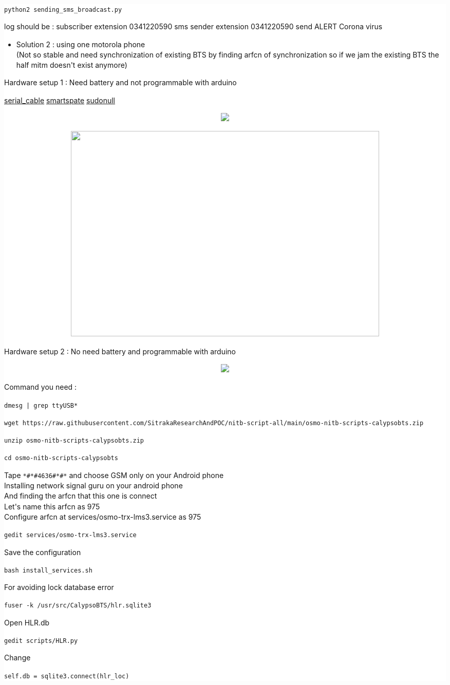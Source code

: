 ```
python2 sending_sms_broadcast.py 
```
log should be :  subscriber extension 0341220590 sms sender extension 0341220590 send ALERT Corona virus  

  
* Solution 2 : using one motorola phone  
(Not so stable and  need synchronization of existing BTS by finding arfcn of synchronization so if we jam the existing BTS the half mitm doesn't exist anymore)

Hardware setup 1 : Need battery and not programmable with arduino  

[serial_cable](https://osmocom.org/projects/baseband/wiki/Serial_Cable)    [smartspate](https://www.smartspate.com/how-to-create-2g-network-at-your-own-home/)   [sudonull](https://sudonull.com/post/69473-Launching-a-GSM-network-at-home-Pentestit-Blog)
<p align="center">
  <img src="https://github.com/SitrakaResearchAndPOC/GSM_IMSICATCHER_HALFMITM_SPOOFING-SMS-WITH-PHYSICAL-MS/blob/main/usb_motorola.jpg">
</p>

<p align="center">
  <img width="600" height="400" src="https://github.com/SitrakaResearchAndPOC/GSM_IMSICATCHER_HALFMITM_SPOOFING-SMS-WITH-PHYSICAL-MS/blob/main/usb_cable_final.png">
</p>


Hardware setup 2 : No need battery and programmable with arduino  
<p align="center">
  <img src="https://github.com/SitrakaResearchAndPOC/GSM_IMSICATCHER_HALFMITM_SPOOFING-SMS-WITH-PHYSICAL-MS/blob/main/USB_TTL.jpg">
</p>


Command you need : 
```
dmesg | grep ttyUSB*
```

```
wget https://raw.githubusercontent.com/SitrakaResearchAndPOC/nitb-script-all/main/osmo-nitb-scripts-calypsobts.zip
```
```
unzip osmo-nitb-scripts-calypsobts.zip 
```
```
cd osmo-nitb-scripts-calypsobts
```
Tape `*#*#4636#*#*` and choose GSM only on your Android phone  
Installing network signal guru on your android phone  
And finding the arfcn that this one is connect  
Let's name this arfcn as 975  
Configure arfcn at services/osmo-trx-lms3.service as 975
```
gedit services/osmo-trx-lms3.service
```
Save the configuration
```
bash install_services.sh 
```
For avoiding lock database error 
```
fuser -k /usr/src/CalypsoBTS/hlr.sqlite3
```
Open HLR.db
```
gedit scripts/HLR.py 
```
Change 
```
self.db = sqlite3.connect(hlr_loc)
```
